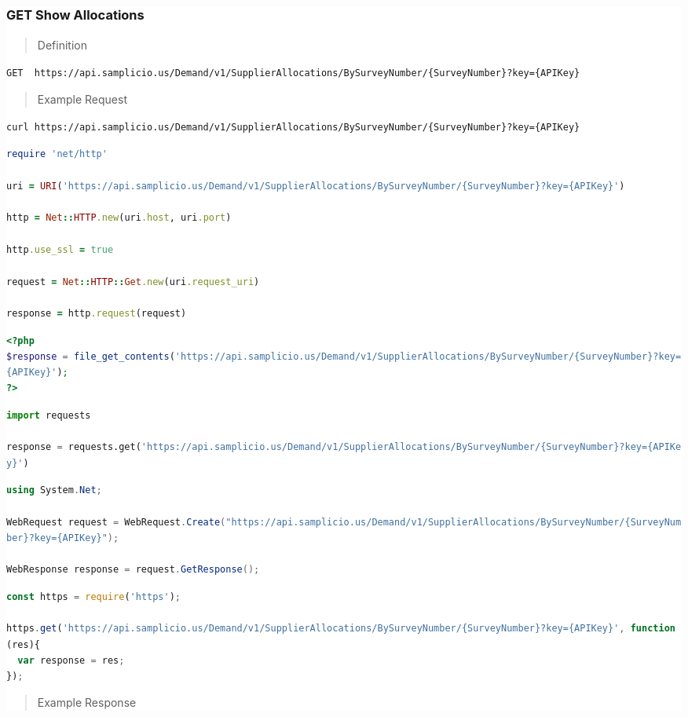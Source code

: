 
### GET Show Allocations

> Definition

```plaintext
GET  https://api.samplicio.us/Demand/v1/SupplierAllocations/BySurveyNumber/{SurveyNumber}?key={APIKey}
```

> Example Request

```shell
curl https://api.samplicio.us/Demand/v1/SupplierAllocations/BySurveyNumber/{SurveyNumber}?key={APIKey}
```

```ruby
require 'net/http'

uri = URI('https://api.samplicio.us/Demand/v1/SupplierAllocations/BySurveyNumber/{SurveyNumber}?key={APIKey}')

http = Net::HTTP.new(uri.host, uri.port)

http.use_ssl = true

request = Net::HTTP::Get.new(uri.request_uri)

response = http.request(request)  
```

```php
<?php
$response = file_get_contents('https://api.samplicio.us/Demand/v1/SupplierAllocations/BySurveyNumber/{SurveyNumber}?key={APIKey}');
?>
```

```python
import requests

response = requests.get('https://api.samplicio.us/Demand/v1/SupplierAllocations/BySurveyNumber/{SurveyNumber}?key={APIKey}')
```

```csharp
using System.Net;

WebRequest request = WebRequest.Create("https://api.samplicio.us/Demand/v1/SupplierAllocations/BySurveyNumber/{SurveyNumber}?key={APIKey}");

WebResponse response = request.GetResponse();
```

```javascript
const https = require('https');

https.get('https://api.samplicio.us/Demand/v1/SupplierAllocations/BySurveyNumber/{SurveyNumber}?key={APIKey}', function(res){
  var response = res;
});
```
> Example Response

